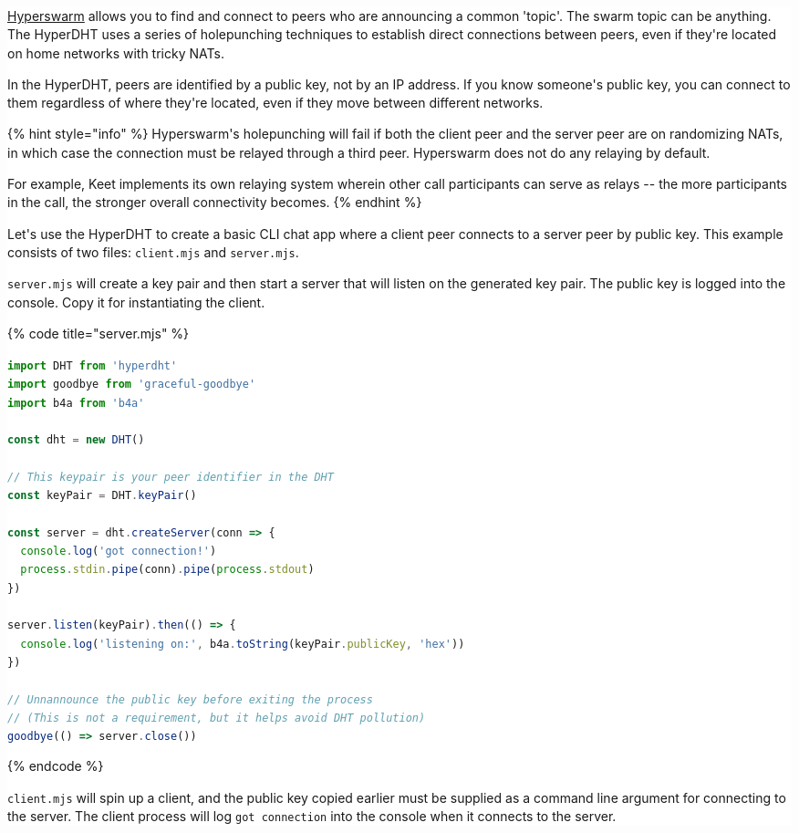 [Hyperswarm](building-blocks/hyperswarm.md) allows you to find and connect to peers who are announcing a common 'topic'. The swarm topic can be anything. The HyperDHT uses a series of holepunching techniques to establish direct connections between peers, even if they're located on home networks with tricky NATs.

In the HyperDHT, peers are identified by a public key, not by an IP address. If you know someone's public key, you can connect to them regardless of where they're located, even if they move between different networks.

{% hint style="info" %}
Hyperswarm's holepunching will fail if both the client peer and the server peer are on randomizing NATs, in which case the connection must be relayed through a third peer. Hyperswarm does not do any relaying by default.

For example, Keet implements its own relaying system wherein other call participants can serve as relays -- the more participants in the call, the stronger overall connectivity becomes.
{% endhint %}

Let's use the HyperDHT to create a basic CLI chat app where a client peer connects to a server peer by public key. This example consists of two files: `client.mjs` and `server.mjs`.

`server.mjs` will create a key pair and then start a server that will listen on the generated key pair. The public key is logged into the console. Copy it for instantiating the client.

{% code title="server.mjs" %}

```javascript
import DHT from 'hyperdht'
import goodbye from 'graceful-goodbye'
import b4a from 'b4a'

const dht = new DHT()

// This keypair is your peer identifier in the DHT
const keyPair = DHT.keyPair()

const server = dht.createServer(conn => {
  console.log('got connection!')
  process.stdin.pipe(conn).pipe(process.stdout)
})

server.listen(keyPair).then(() => {
  console.log('listening on:', b4a.toString(keyPair.publicKey, 'hex'))
})

// Unnannounce the public key before exiting the process
// (This is not a requirement, but it helps avoid DHT pollution)
goodbye(() => server.close())
```

{% endcode %}

`client.mjs` will spin up a client, and the public key copied earlier must be supplied as a command line argument for connecting to the server. The client process will log `got connection` into the console when it connects to the server.
